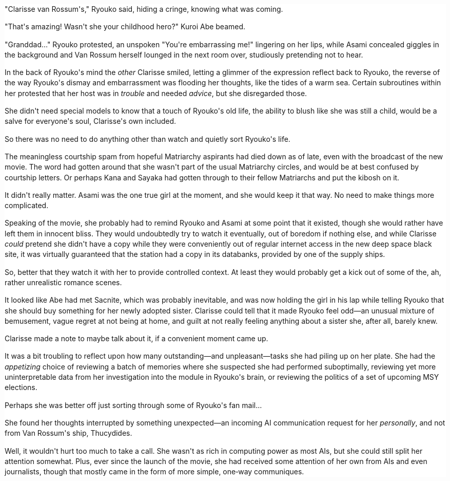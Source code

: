 "Clarisse van Rossum's," Ryouko said, hiding a cringe, knowing what was coming.

"That's amazing! Wasn't she your childhood hero?" Kuroi Abe beamed.

"Granddad…" Ryouko protested, an unspoken "You're embarrassing me!" lingering on her lips, while Asami concealed giggles in the background and Van Rossum herself lounged in the next room over, studiously pretending not to hear.

In the back of Ryouko's mind the *other* Clarisse smiled, letting a glimmer of the expression reflect back to Ryouko, the reverse of the way Ryouko's dismay and embarrassment was flooding her thoughts, like the tides of a warm sea. Certain subroutines within her protested that her host was in *trouble* and needed *advice*, but she disregarded those.

She didn't need special models to know that a touch of Ryouko's old life, the ability to blush like she was still a child, would be a salve for everyone's soul, Clarisse's own included.

So there was no need to do anything other than watch and quietly sort Ryouko's life.

The meaningless courtship spam from hopeful Matriarchy aspirants had died down as of late, even with the broadcast of the new movie. The word had gotten around that she wasn't part of the usual Matriarchy circles, and would be at best confused by courtship letters. Or perhaps Kana and Sayaka had gotten through to their fellow Matriarchs and put the kibosh on it.

It didn't really matter. Asami was the one true girl at the moment, and she would keep it that way. No need to make things more complicated.

Speaking of the movie, she probably had to remind Ryouko and Asami at some point that it existed, though she would rather have left them in innocent bliss. They would undoubtedly try to watch it eventually, out of boredom if nothing else, and while Clarisse *could* pretend she didn't have a copy while they were conveniently out of regular internet access in the new deep space black site, it was virtually guaranteed that the station had a copy in its databanks, provided by one of the supply ships.

So, better that they watch it with her to provide controlled context. At least they would probably get a kick out of some of the, ah, rather unrealistic romance scenes.

It looked like Abe had met Sacnite, which was probably inevitable, and was now holding the girl in his lap while telling Ryouko that she should buy something for her newly adopted sister. Clarisse could tell that it made Ryouko feel odd—an unusual mixture of bemusement, vague regret at not being at home, and guilt at not really feeling anything about a sister she, after all, barely knew.

Clarisse made a note to maybe talk about it, if a convenient moment came up.

It was a bit troubling to reflect upon how many outstanding—and unpleasant—tasks she had piling up on her plate. She had the *appetizing* choice of reviewing a batch of memories where she suspected she had performed suboptimally, reviewing yet more uninterpretable data from her investigation into the module in Ryouko's brain, or reviewing the politics of a set of upcoming MSY elections.

Perhaps she was better off just sorting through some of Ryouko's fan mail…

She found her thoughts interrupted by something unexpected—an incoming AI communication request for her *personally*, and not from Van Rossum's ship, Thucydides.

Well, it wouldn't hurt too much to take a call. She wasn't as rich in computing power as most AIs, but she could still split her attention somewhat. Plus, ever since the launch of the movie, she had received some attention of her own from AIs and even journalists, though that mostly came in the form of more simple, one‐way communiques.
